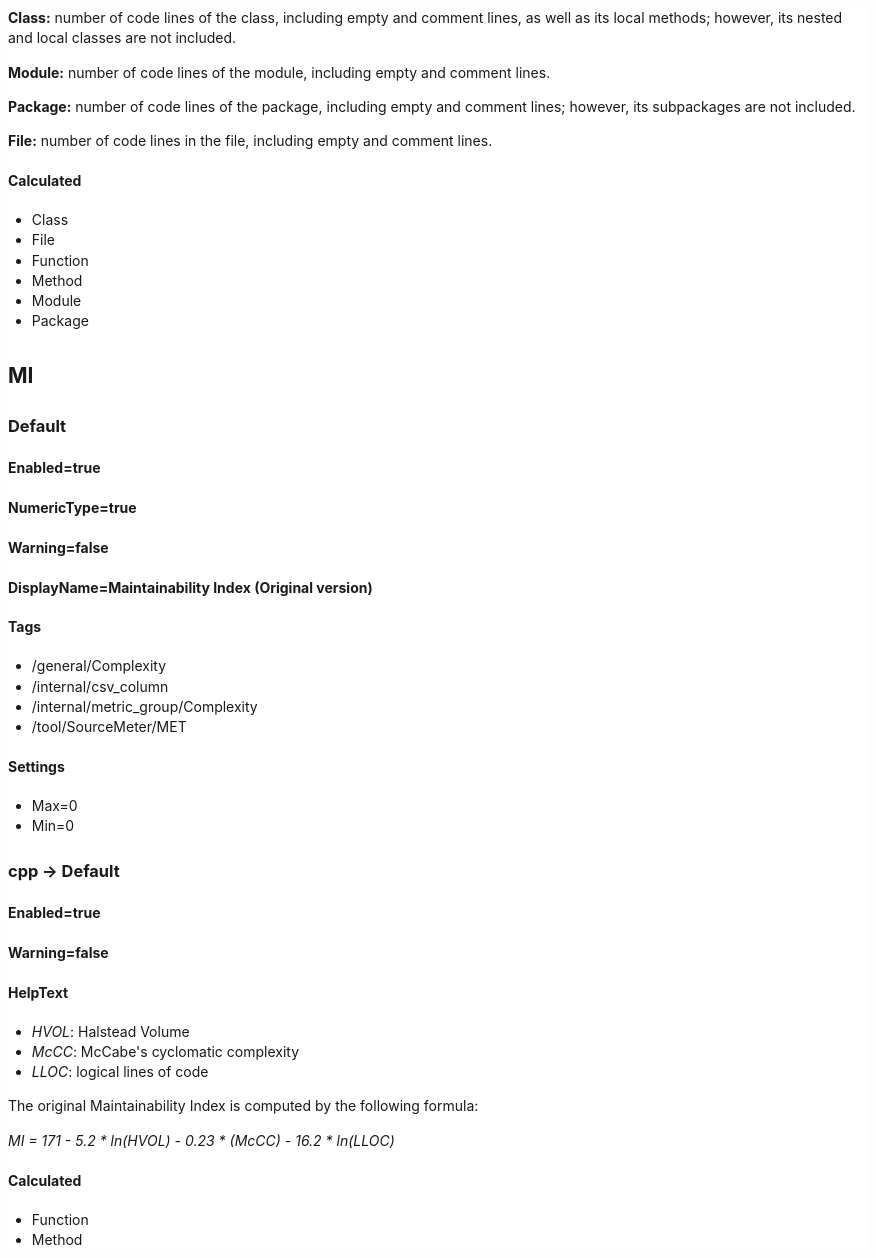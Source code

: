   **Class:** number of code lines of the class, including empty and comment lines, as well as its local methods; however, its nested and local classes are not included.

  **Module:** number of code lines of the module, including empty and comment lines.

  **Package:** number of code lines of the package, including empty and comment lines; however, its subpackages are not included.

  **File:** number of code lines in the file, including empty and comment lines.

#### Calculated
- Class
- File
- Function
- Method
- Module
- Package


## MI
### Default
#### Enabled=true
#### NumericType=true
#### Warning=false
#### DisplayName=Maintainability Index (Original version)
#### Tags
- /general/Complexity
- /internal/csv_column
- /internal/metric_group/Complexity
- /tool/SourceMeter/MET

#### Settings
- Max=0
- Min=0

### cpp -> Default
#### Enabled=true
#### Warning=false
#### HelpText
  -   *HVOL*: Halstead Volume
  -   *McCC*: McCabe's cyclomatic complexity
  -   *LLOC*: logical lines of code

  The original Maintainability Index is computed by the following formula:

  *MI = 171 - 5.2 \* ln(HVOL) - 0.23 \* (McCC) - 16.2 \* ln(LLOC)*

#### Calculated
- Function
- Method
